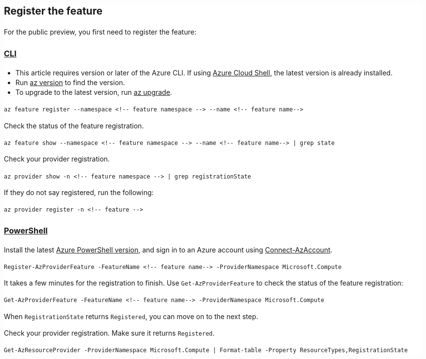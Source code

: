 ## Register the feature

For the public preview, you first need to register the feature:

### [CLI](#tab/cli)

- This article requires version  or later of the Azure CLI. If using [Azure Cloud Shell](../cloud-shell/quickstart.md), the latest version is already installed.
- Run [az version](/cli/azure/reference-index?#az_version) to find the version. 
- To upgrade to the latest version, run [az upgrade](/cli/azure/reference-index?#az_upgrade).


```azurecli-interactive
az feature register --namespace <!-- feature namespace --> --name <!-- feature name-->
```

Check the status of the feature registration.

```azurecli-interactive
az feature show --namespace <!-- feature namespace --> --name <!-- feature name--> | grep state
```

Check your provider registration.

```azurecli-interactive
az provider show -n <!-- feature namespace --> | grep registrationState
```

If they do not say registered, run the following:

```azurecli-interactive
az provider register -n <!-- feature -->

```

### [PowerShell](#tab/powershell)

Install the latest [Azure PowerShell version](/powershell/azure/install-az-ps), and sign in to an Azure account using [Connect-AzAccount](/powershell/module/az.accounts/connect-azaccount).

```azurepowershell-interactive
Register-AzProviderFeature -FeatureName <!-- feature name--> -ProviderNamespace Microsoft.Compute
```

It takes a few minutes for the registration to finish. Use `Get-AzProviderFeature` to check the status of the feature registration:

```azurepowershell-interactive
Get-AzProviderFeature -FeatureName <!-- feature name--> -ProviderNamespace Microsoft.Compute
```

When `RegistrationState` returns `Registered`, you can move on to the next step.

Check your provider registration. Make sure it returns `Registered`.

```azurepowershell-interactive
Get-AzResourceProvider -ProviderNamespace Microsoft.Compute | Format-table -Property ResourceTypes,RegistrationState
```
